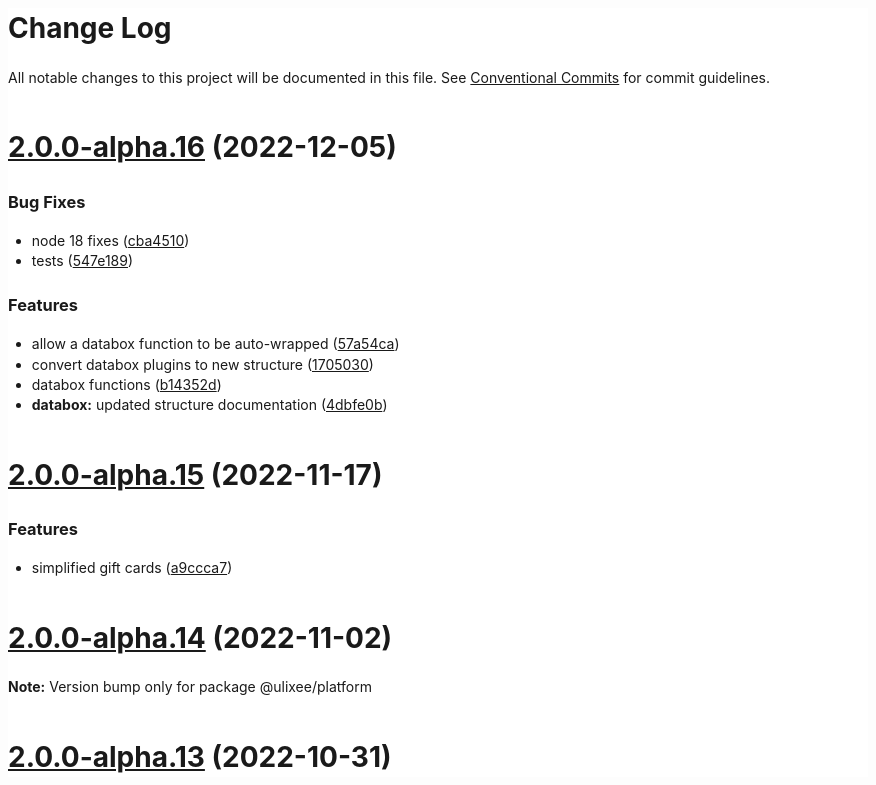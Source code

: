 # Change Log

All notable changes to this project will be documented in this file.
See [Conventional Commits](https://conventionalcommits.org) for commit guidelines.

# [2.0.0-alpha.16](https://github.com/ulixee/platform/compare/v2.0.0-alpha.15...v2.0.0-alpha.16) (2022-12-05)


### Bug Fixes

* node 18 fixes ([cba4510](https://github.com/ulixee/platform/commit/cba45107b038f0538429fa18bf87448140ace5c5))
* tests ([547e189](https://github.com/ulixee/platform/commit/547e189235e022cedbd8be365d742f684341ef2d))


### Features

* allow a databox function to be auto-wrapped ([57a54ca](https://github.com/ulixee/platform/commit/57a54ca70903751414e49d5bc8fd4d933af788ea))
* convert databox plugins to new structure ([1705030](https://github.com/ulixee/platform/commit/1705030ec91461b166c9bfafbcc9b1e3c12f0854))
* databox functions ([b14352d](https://github.com/ulixee/platform/commit/b14352d8160de6667e05bdbf86b6b6df32d056e4))
* **databox:** updated structure documentation ([4dbfe0b](https://github.com/ulixee/platform/commit/4dbfe0b5379417fc86de3c5b5885a1592d2c81fe))





# [2.0.0-alpha.15](https://github.com/ulixee/platform/compare/v2.0.0-alpha.14...v2.0.0-alpha.15) (2022-11-17)


### Features

* simplified gift cards ([a9ccca7](https://github.com/ulixee/platform/commit/a9ccca76dfaffd789602f3bb3cacac5d5d75c82c))





# [2.0.0-alpha.14](https://github.com/ulixee/platform/compare/v2.0.0-alpha.13...v2.0.0-alpha.14) (2022-11-02)

**Note:** Version bump only for package @ulixee/platform





# [2.0.0-alpha.13](https://github.com/ulixee/ulixee/compare/v2.0.0-alpha.12...v2.0.0-alpha.13) (2022-10-31)
